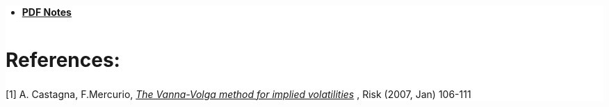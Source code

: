 - [__PDF Notes__](https://github.com/junfanz1/Quant-Books-Notes/blob/main/Stochastic%20Volatility%20Modeling/Stochastic%20Volatility%20Modeling%20-%20Char%201%20Introduction%20Notes.pdf)



# References:

[1] A. Castagna, F.Mercurio, [*The Vanna-Volga method for implied volatilities*](http://quantlabs.net/academy/download/free_quant_instituitional_books_/[Risk%20Magazine,%20Castagna]%20The%20Vanna-Volga%20Method%20for%20Implied%20Volatilities.pdf) , Risk (2007, Jan) 106-111

